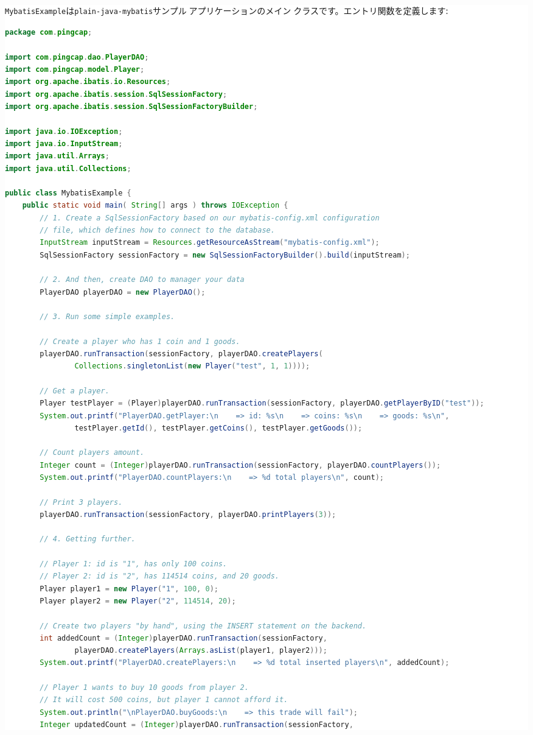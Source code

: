 `MybatisExample`は`plain-java-mybatis`サンプル アプリケーションのメイン クラスです。エントリ関数を定義します:

```java
package com.pingcap;

import com.pingcap.dao.PlayerDAO;
import com.pingcap.model.Player;
import org.apache.ibatis.io.Resources;
import org.apache.ibatis.session.SqlSessionFactory;
import org.apache.ibatis.session.SqlSessionFactoryBuilder;

import java.io.IOException;
import java.io.InputStream;
import java.util.Arrays;
import java.util.Collections;

public class MybatisExample {
    public static void main( String[] args ) throws IOException {
        // 1. Create a SqlSessionFactory based on our mybatis-config.xml configuration
        // file, which defines how to connect to the database.
        InputStream inputStream = Resources.getResourceAsStream("mybatis-config.xml");
        SqlSessionFactory sessionFactory = new SqlSessionFactoryBuilder().build(inputStream);

        // 2. And then, create DAO to manager your data
        PlayerDAO playerDAO = new PlayerDAO();

        // 3. Run some simple examples.

        // Create a player who has 1 coin and 1 goods.
        playerDAO.runTransaction(sessionFactory, playerDAO.createPlayers(
                Collections.singletonList(new Player("test", 1, 1))));

        // Get a player.
        Player testPlayer = (Player)playerDAO.runTransaction(sessionFactory, playerDAO.getPlayerByID("test"));
        System.out.printf("PlayerDAO.getPlayer:\n    => id: %s\n    => coins: %s\n    => goods: %s\n",
                testPlayer.getId(), testPlayer.getCoins(), testPlayer.getGoods());

        // Count players amount.
        Integer count = (Integer)playerDAO.runTransaction(sessionFactory, playerDAO.countPlayers());
        System.out.printf("PlayerDAO.countPlayers:\n    => %d total players\n", count);

        // Print 3 players.
        playerDAO.runTransaction(sessionFactory, playerDAO.printPlayers(3));

        // 4. Getting further.

        // Player 1: id is "1", has only 100 coins.
        // Player 2: id is "2", has 114514 coins, and 20 goods.
        Player player1 = new Player("1", 100, 0);
        Player player2 = new Player("2", 114514, 20);

        // Create two players "by hand", using the INSERT statement on the backend.
        int addedCount = (Integer)playerDAO.runTransaction(sessionFactory,
                playerDAO.createPlayers(Arrays.asList(player1, player2)));
        System.out.printf("PlayerDAO.createPlayers:\n    => %d total inserted players\n", addedCount);

        // Player 1 wants to buy 10 goods from player 2.
        // It will cost 500 coins, but player 1 cannot afford it.
        System.out.println("\nPlayerDAO.buyGoods:\n    => this trade will fail");
        Integer updatedCount = (Integer)playerDAO.runTransaction(sessionFactory,
```